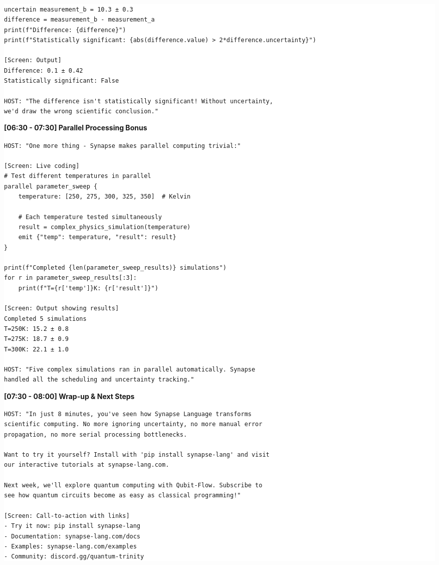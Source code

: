 ```
uncertain measurement_b = 10.3 ± 0.3
difference = measurement_b - measurement_a
print(f"Difference: {difference}")
print(f"Statistically significant: {abs(difference.value) > 2*difference.uncertainty}")

[Screen: Output]
Difference: 0.1 ± 0.42
Statistically significant: False

HOST: "The difference isn't statistically significant! Without uncertainty, 
we'd draw the wrong scientific conclusion."
```

**[06:30 - 07:30] Parallel Processing Bonus**
```
HOST: "One more thing - Synapse makes parallel computing trivial:"

[Screen: Live coding]
# Test different temperatures in parallel
parallel parameter_sweep {
    temperature: [250, 275, 300, 325, 350]  # Kelvin
    
    # Each temperature tested simultaneously
    result = complex_physics_simulation(temperature)
    emit {"temp": temperature, "result": result}
}

print(f"Completed {len(parameter_sweep_results)} simulations")
for r in parameter_sweep_results[:3]:
    print(f"T={r['temp']}K: {r['result']}")

[Screen: Output showing results]
Completed 5 simulations
T=250K: 15.2 ± 0.8
T=275K: 18.7 ± 0.9  
T=300K: 22.1 ± 1.0

HOST: "Five complex simulations ran in parallel automatically. Synapse 
handled all the scheduling and uncertainty tracking."
```

**[07:30 - 08:00] Wrap-up & Next Steps**
```
HOST: "In just 8 minutes, you've seen how Synapse Language transforms 
scientific computing. No more ignoring uncertainty, no more manual error 
propagation, no more serial processing bottlenecks.

Want to try it yourself? Install with 'pip install synapse-lang' and visit 
our interactive tutorials at synapse-lang.com.

Next week, we'll explore quantum computing with Qubit-Flow. Subscribe to 
see how quantum circuits become as easy as classical programming!"

[Screen: Call-to-action with links]
- Try it now: pip install synapse-lang
- Documentation: synapse-lang.com/docs  
- Examples: synapse-lang.com/examples
- Community: discord.gg/quantum-trinity
```
